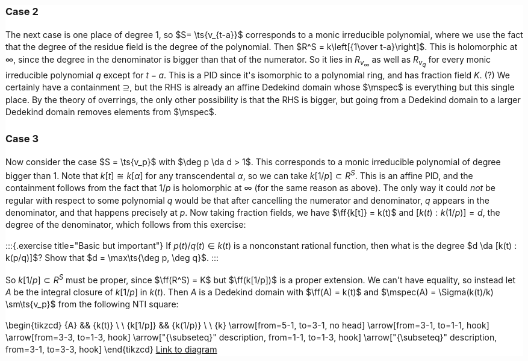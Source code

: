 ### Case 2

The next case is one place of degree 1, so $S= \ts{v_{t-a}}$ corresponds to a monic irreducible polynomial, where we use the fact that the degree of the residue field is the degree of the polynomial.
Then $R^S = k\left[{1\over t-a}\right]$.
This is holomorphic at $\infty$, since the degree in the denominator is bigger than that of the numerator.
So it lies in $R_{v_\infty}$ as well as $R_{v_q}$ for every monic irreducible polynomial $q$ except for $t-a$.
This is a PID since it's isomorphic to a polynomial ring, and has fraction field $K$. (?)
We certainly have a containment $\supseteq$, but the RHS is already an affine Dedekind domain whose $\mspec$ is everything but this single place.
By the theory of overrings, the only other possibility is that the RHS is bigger, but going from a Dedekind domain to a larger Dedekind domain removes elements from $\mspec$.

### Case 3

Now consider the case $S = \ts{v_p}$ with $\deg p \da d > 1$.
This corresponds to a monic irreducible polynomial of degree bigger than 1.
Note that $k[t] \cong k[\alpha]$ for any transcendental $\alpha$, so we can take $k[1/p] \subset R^S$.
This is an affine PID, and the containment follows from the fact that $1/p$ is holomorphic at $\infty$ (for the same reason as above). 
The only way it could *not* be regular with respect to some polynomial $q$ would be that after cancelling the numerator and denominator, $q$ appears in the denominator, and that happens precisely at $p$. 
Now taking fraction fields, we have $\ff{k[t]} = k(t)$ and $[k(t) : k(1/p)] = d$, the degree of the denominator, which follows from this exercise:

:::{.exercise title="Basic but important"}
If $p(t)/q(t) \in k(t)$ is a nonconstant rational function, then what is the degree $d \da [k(t) : k(p/q)]$?
Show that $d = \max\ts{\deg p, \deg q}$.
:::

So $k[1/p] \subset R^S$ must be proper, since $\ff(R^S) = K$ but $\ff(k[1/p])$ is a proper extension.
We can't have equality, so instead let $A$ be the integral closure of $k[1/p]$ in $k(t)$.
Then $A$ is a Dedekind domain with $\ff(A) = k(t)$ and $\mspec(A) = \Sigma(k(t)/k) \sm\ts{v_p}$ from the following NTI square:

\begin{tikzcd}
	{A} && {k(t)} \\
	\\
	{k[1/p]} && {k(1/p)} \\
	\\
	{k}
	\arrow[from=5-1, to=3-1, no head]
	\arrow[from=3-1, to=1-1, hook]
	\arrow[from=3-3, to=1-3, hook]
	\arrow["{\subseteq}" description, from=1-1, to=1-3, hook]
	\arrow["{\subseteq}" description, from=3-1, to=3-3, hook]
\end{tikzcd}
[Link to diagram](https://q.uiver.app/?q=WzAsNSxbMCwyLCJrWzEvcF0iXSxbMiwyLCJrKDEvcCkiXSxbMCwwLCJBIl0sWzIsMCwiayh0KSJdLFswLDQsImsiXSxbNCwwLCIiLDAseyJzdHlsZSI6eyJoZWFkIjp7Im5hbWUiOiJub25lIn19fV0sWzAsMiwiIiwwLHsic3R5bGUiOnsidGFpbCI6eyJuYW1lIjoiaG9vayIsInNpZGUiOiJ0b3AifX19XSxbMSwzLCIiLDAseyJzdHlsZSI6eyJ0YWlsIjp7Im5hbWUiOiJob29rIiwic2lkZSI6InRvcCJ9fX1dLFsyLDMsIlxcc3Vic2V0ZXEiLDEseyJzdHlsZSI6eyJ0YWlsIjp7Im5hbWUiOiJob29rIiwic2lkZSI6InRvcCJ9fX1dLFswLDEsIlxcc3Vic2V0ZXEiLDEseyJzdHlsZSI6eyJ0YWlsIjp7Im5hbWUiOiJob29rIiwic2lkZSI6InRvcCJ9fX1dXQ==)


[^order_is_noetherian]: These will be Noetherian by the Hilbert basis theorem, but may not be integrally closed.
[^rich_but_easy]: These are very rich but easier to understand: take a polynomial ring in finitely many variables and mod out by a prime ideal.
[^noether_note]: This says that if you have an affine domain $R$ of a certain Krull dimension, then it is finitely generated as a module over a subring which is a polynomial ring in $\trdeg(R)$ variables.
[^ca_thm_18.14]: Pete's Commutative Algebra, Theorem 18.4 (a normalization theorem).
[^ntii_prop117]: Pete's NTII, Proposition 1.17
[^ca_232]: Pete's CA, Section 23.2.
[^alt_ca_236]: Alternatively, see Pete's Commutative Algebra, Corollary 23.6.